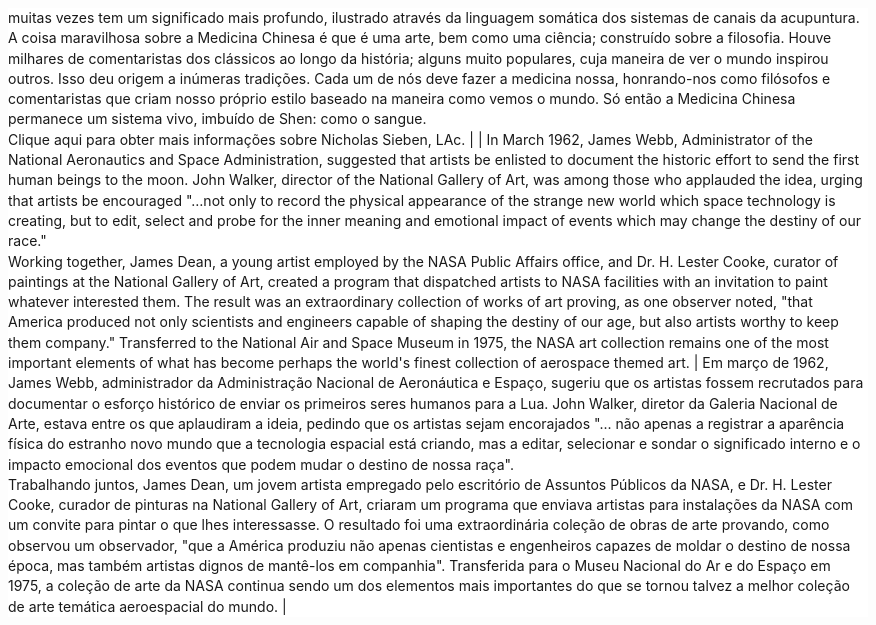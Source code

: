 muitas vezes tem um significado mais profundo, ilustrado através da linguagem somática dos sistemas de canais da acupuntura. A coisa maravilhosa sobre a Medicina Chinesa é que é uma arte, bem como uma ciência; construído sobre a filosofia. Houve milhares de comentaristas dos clássicos ao longo da história; alguns muito populares, cuja maneira de ver o mundo inspirou outros. Isso deu origem a inúmeras tradições. Cada um de nós deve fazer a medicina nossa, honrando-nos como filósofos e comentaristas que criam nosso próprio estilo baseado na maneira como vemos o mundo. Só então a Medicina Chinesa permanece um sistema vivo, imbuído de Shen: como o sangue.<br/>Clique aqui para obter mais informações sobre Nicholas Sieben, LAc. |
| In March 1962, James Webb, Administrator of the National Aeronautics and Space Administration, suggested that artists be enlisted to document the historic effort to send the first human beings to the moon. John Walker, director of the National Gallery of Art, was among those who applauded the idea, urging that artists be encouraged "…not only to record the physical appearance of the strange new world which space technology is creating, but to edit, select and probe for the inner meaning and emotional impact of events which may change the destiny of our race."<br/>Working together, James Dean, a young artist employed by the NASA Public Affairs office, and Dr. H. Lester Cooke, curator of paintings at the National Gallery of Art, created a program that dispatched artists to NASA facilities with an invitation to paint whatever interested them. The result was an extraordinary collection of works of art proving, as one observer noted, "that America produced not only scientists and engineers capable of shaping the destiny of our age, but also artists worthy to keep them company." Transferred to the National Air and Space Museum in 1975, the NASA art collection remains one of the most important elements of what has become perhaps the world's finest collection of aerospace themed art. | Em março de 1962, James Webb, administrador da Administração Nacional de Aeronáutica e Espaço, sugeriu que os artistas fossem recrutados para documentar o esforço histórico de enviar os primeiros seres humanos para a Lua. John Walker, diretor da Galeria Nacional de Arte, estava entre os que aplaudiram a ideia, pedindo que os artistas sejam encorajados "... não apenas a registrar a aparência física do estranho novo mundo que a tecnologia espacial está criando, mas a editar, selecionar e sondar o significado interno e o impacto emocional dos eventos que podem mudar o destino de nossa raça".<br/>Trabalhando juntos, James Dean, um jovem artista empregado pelo escritório de Assuntos Públicos da NASA, e Dr. H. Lester Cooke, curador de pinturas na National Gallery of Art, criaram um programa que enviava artistas para instalações da NASA com um convite para pintar o que lhes interessasse. O resultado foi uma extraordinária coleção de obras de arte provando, como observou um observador, "que a América produziu não apenas cientistas e engenheiros capazes de moldar o destino de nossa época, mas também artistas dignos de mantê-los em companhia". Transferida para o Museu Nacional do Ar e do Espaço em 1975, a coleção de arte da NASA continua sendo um dos elementos mais importantes do que se tornou talvez a melhor coleção de arte temática aeroespacial do mundo. |